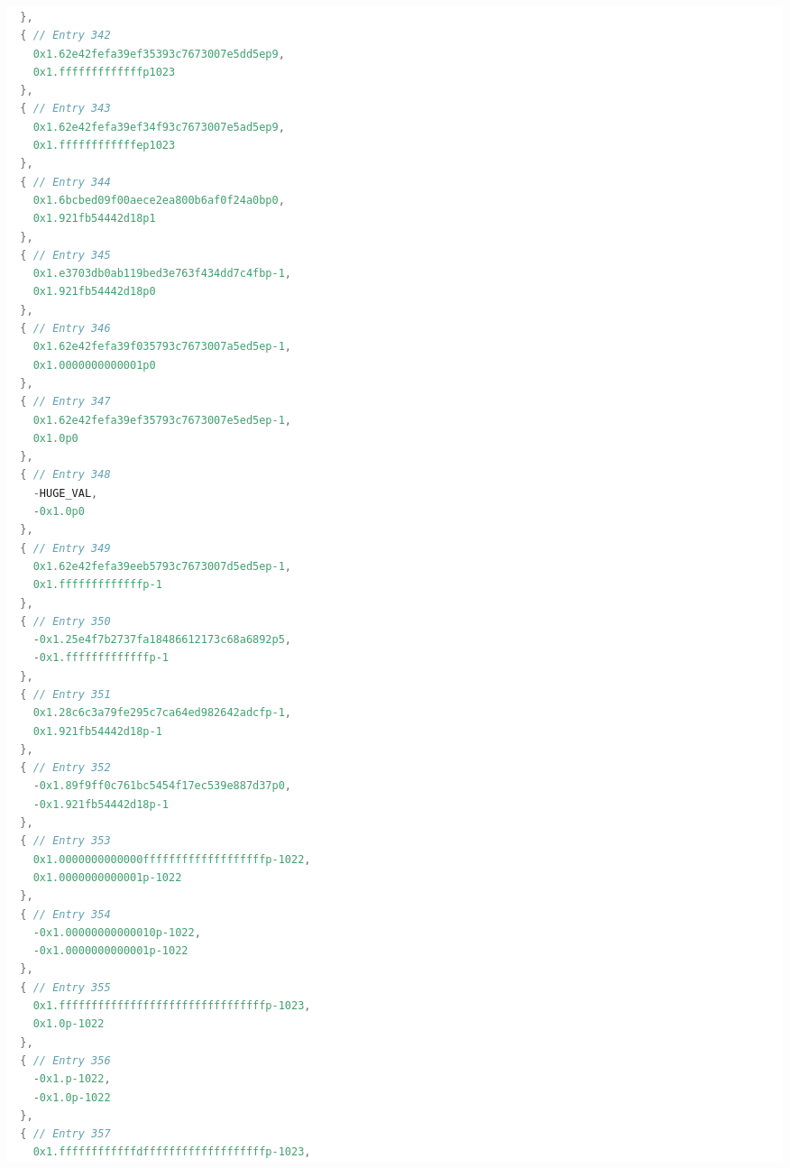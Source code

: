 ```c
  },
  { // Entry 342
    0x1.62e42fefa39ef35393c7673007e5dd5ep9,
    0x1.fffffffffffffp1023
  },
  { // Entry 343
    0x1.62e42fefa39ef34f93c7673007e5ad5ep9,
    0x1.ffffffffffffep1023
  },
  { // Entry 344
    0x1.6bcbed09f00aece2ea800b6af0f24a0bp0,
    0x1.921fb54442d18p1
  },
  { // Entry 345
    0x1.e3703db0ab119bed3e763f434dd7c4fbp-1,
    0x1.921fb54442d18p0
  },
  { // Entry 346
    0x1.62e42fefa39f035793c7673007a5ed5ep-1,
    0x1.0000000000001p0
  },
  { // Entry 347
    0x1.62e42fefa39ef35793c7673007e5ed5ep-1,
    0x1.0p0
  },
  { // Entry 348
    -HUGE_VAL,
    -0x1.0p0
  },
  { // Entry 349
    0x1.62e42fefa39eeb5793c7673007d5ed5ep-1,
    0x1.fffffffffffffp-1
  },
  { // Entry 350
    -0x1.25e4f7b2737fa18486612173c68a6892p5,
    -0x1.fffffffffffffp-1
  },
  { // Entry 351
    0x1.28c6c3a79fe295c7ca64ed982642adcfp-1,
    0x1.921fb54442d18p-1
  },
  { // Entry 352
    -0x1.89f9ff0c761bc5454f17ec539e887d37p0,
    -0x1.921fb54442d18p-1
  },
  { // Entry 353
    0x1.0000000000000fffffffffffffffffffp-1022,
    0x1.0000000000001p-1022
  },
  { // Entry 354
    -0x1.00000000000010p-1022,
    -0x1.0000000000001p-1022
  },
  { // Entry 355
    0x1.ffffffffffffffffffffffffffffffffp-1023,
    0x1.0p-1022
  },
  { // Entry 356
    -0x1.p-1022,
    -0x1.0p-1022
  },
  { // Entry 357
    0x1.ffffffffffffdfffffffffffffffffffp-1023,
```